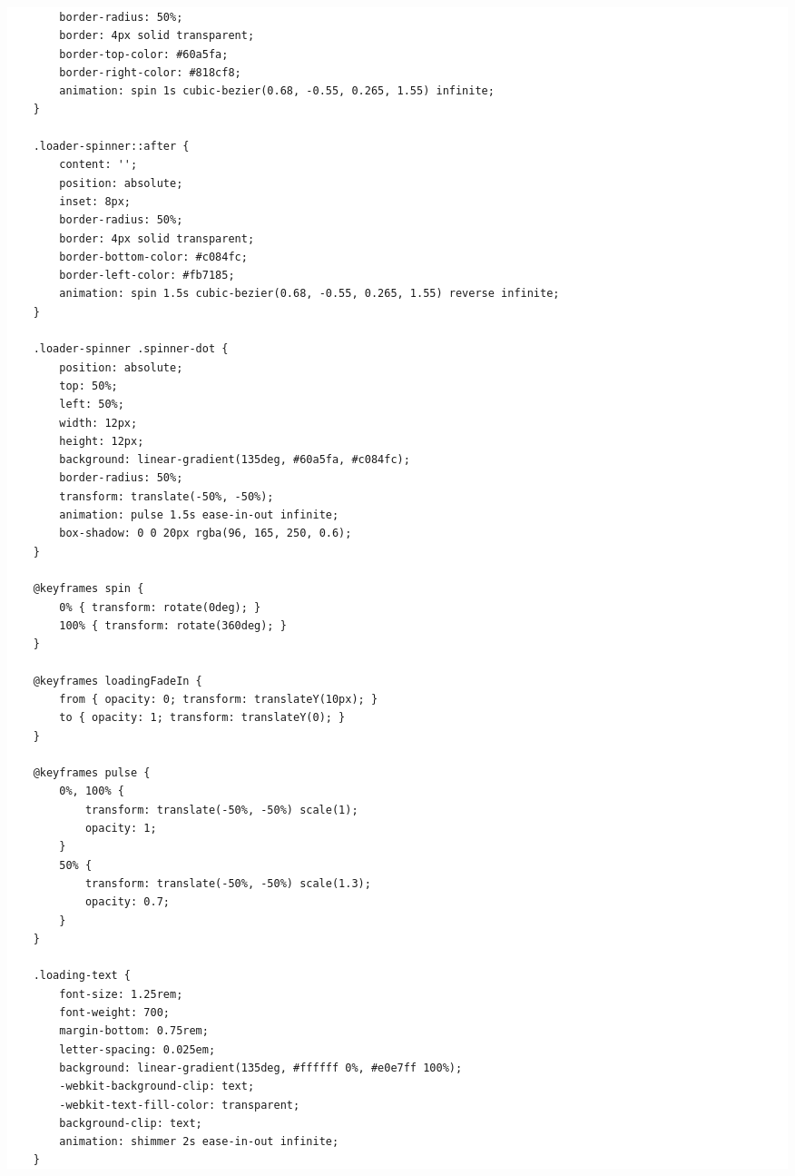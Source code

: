 ```html
        border-radius: 50%;
        border: 4px solid transparent;
        border-top-color: #60a5fa;
        border-right-color: #818cf8;
        animation: spin 1s cubic-bezier(0.68, -0.55, 0.265, 1.55) infinite;
    }
    
    .loader-spinner::after {
        content: '';
        position: absolute;
        inset: 8px;
        border-radius: 50%;
        border: 4px solid transparent;
        border-bottom-color: #c084fc;
        border-left-color: #fb7185;
        animation: spin 1.5s cubic-bezier(0.68, -0.55, 0.265, 1.55) reverse infinite;
    }
    
    .loader-spinner .spinner-dot {
        position: absolute;
        top: 50%;
        left: 50%;
        width: 12px;
        height: 12px;
        background: linear-gradient(135deg, #60a5fa, #c084fc);
        border-radius: 50%;
        transform: translate(-50%, -50%);
        animation: pulse 1.5s ease-in-out infinite;
        box-shadow: 0 0 20px rgba(96, 165, 250, 0.6);
    }
    
    @keyframes spin {
        0% { transform: rotate(0deg); }
        100% { transform: rotate(360deg); }
    }
    
    @keyframes loadingFadeIn {
        from { opacity: 0; transform: translateY(10px); }
        to { opacity: 1; transform: translateY(0); }
    }
    
    @keyframes pulse {
        0%, 100% { 
            transform: translate(-50%, -50%) scale(1);
            opacity: 1;
        }
        50% { 
            transform: translate(-50%, -50%) scale(1.3);
            opacity: 0.7;
        }
    }
    
    .loading-text {
        font-size: 1.25rem;
        font-weight: 700;
        margin-bottom: 0.75rem;
        letter-spacing: 0.025em;
        background: linear-gradient(135deg, #ffffff 0%, #e0e7ff 100%);
        -webkit-background-clip: text;
        -webkit-text-fill-color: transparent;
        background-clip: text;
        animation: shimmer 2s ease-in-out infinite;
    }
```